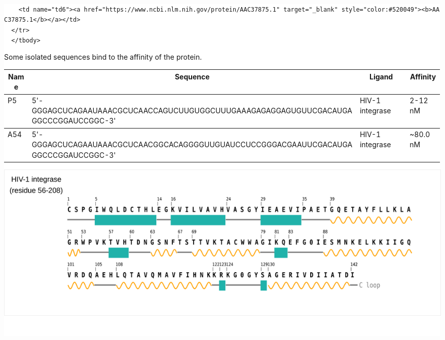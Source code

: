         <td name="td6"><a href="https://www.ncbi.nlm.nih.gov/protein/AAC37875.1" target="_blank" style="color:#520049"><b>AAC37875.1</b></a></td>
      </tr>
	  </tbody>
  </table>
<p>Some isolated sequences bind to the affinity of the protein.</p>
<table class="table table-bordered" style="table-layout:fixed;width:1000px;margin-left:auto;margin-right:auto;" >
  <thead>
      <tr>
        <th onclick="sortTable(0)">Name</th>
        <th onclick="sortTable(1)">Sequence</th>
        <th onclick="sortTable(2)">Ligand</th>
        <th onclick="sortTable(3)">Affinity</th>
      </tr>
  </thead>
    <tbody>
      <tr>
        <td name="td0">P5</td>
        <td name="td1">5'-GGGAGCUCAGAAUAAACGCUCAACCAGUCUUGUGGCUUUGAAAGAGAGGAGUGUUCGACAUGAGGCCCGGAUCCGGC-3'</td>
        <td name="td2">HIV-1 integrase</td>
        <td name="td3">2-12 nM</td>
      </tr>
	  </tbody>
     <tbody>
      <tr>
        <td name="td0">A54</td>
        <td name="td1">5'-GGGAGCUCAGAAUAAACGCUCAACGGCACAGGGGUUGUAUCCUCCGGGACGAAUUCGACAUGAGGCCCGGAUCCGGC-3'</td>
        <td name="td2">HIV-1 integrase</td>
        <td name="td3">~80.0 nM</td>
      </tr>
	  </tbody>
  </table>
<div style="display: flex; justify-content: center;"></div>
<img src="/images/SELEX_ligand/P5_aptamer_SELEX_ligand.svg" alt="drawing" style="width:1000px;border:solid 1px #efefef;display:block;margin:0 auto;border-radius:0;" class="img-responsive">
<div style="display: flex; justify-content: center;"></div>
<br>
<br>
